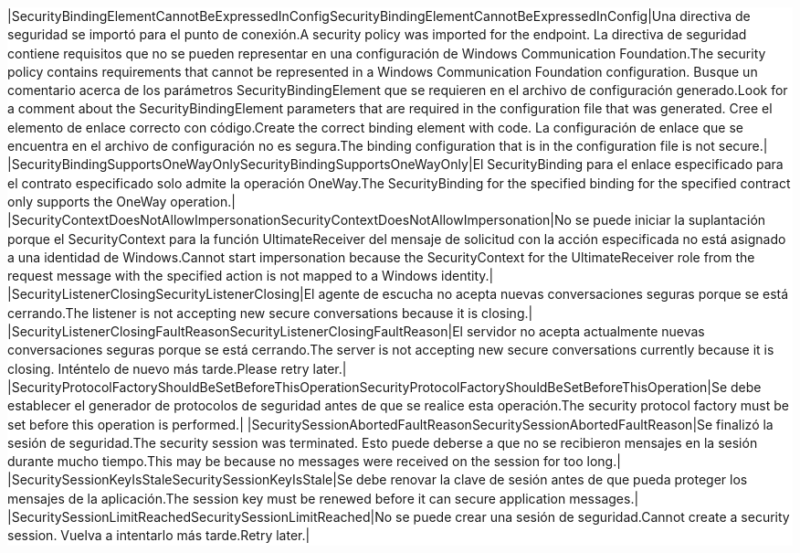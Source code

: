 |<span data-ttu-id="afebb-356">SecurityBindingElementCannotBeExpressedInConfig</span><span class="sxs-lookup"><span data-stu-id="afebb-356">SecurityBindingElementCannotBeExpressedInConfig</span></span>|<span data-ttu-id="afebb-357">Una directiva de seguridad se importó para el punto de conexión.</span><span class="sxs-lookup"><span data-stu-id="afebb-357">A security policy was imported for the endpoint.</span></span> <span data-ttu-id="afebb-358">La directiva de seguridad contiene requisitos que no se pueden representar en una configuración de Windows Communication Foundation.</span><span class="sxs-lookup"><span data-stu-id="afebb-358">The security policy contains requirements that cannot be represented in a Windows Communication Foundation configuration.</span></span> <span data-ttu-id="afebb-359">Busque un comentario acerca de los parámetros SecurityBindingElement que se requieren en el archivo de configuración generado.</span><span class="sxs-lookup"><span data-stu-id="afebb-359">Look for a comment about the SecurityBindingElement parameters that are required in the configuration file that was generated.</span></span> <span data-ttu-id="afebb-360">Cree el elemento de enlace correcto con código.</span><span class="sxs-lookup"><span data-stu-id="afebb-360">Create the correct binding element with code.</span></span> <span data-ttu-id="afebb-361">La configuración de enlace que se encuentra en el archivo de configuración no es segura.</span><span class="sxs-lookup"><span data-stu-id="afebb-361">The binding configuration that is in the configuration file is not secure.</span></span>|
|<span data-ttu-id="afebb-362">SecurityBindingSupportsOneWayOnly</span><span class="sxs-lookup"><span data-stu-id="afebb-362">SecurityBindingSupportsOneWayOnly</span></span>|<span data-ttu-id="afebb-363">El SecurityBinding para el enlace especificado para el contrato especificado solo admite la operación OneWay.</span><span class="sxs-lookup"><span data-stu-id="afebb-363">The SecurityBinding for the specified binding for the specified contract only supports the OneWay operation.</span></span>|
|<span data-ttu-id="afebb-364">SecurityContextDoesNotAllowImpersonation</span><span class="sxs-lookup"><span data-stu-id="afebb-364">SecurityContextDoesNotAllowImpersonation</span></span>|<span data-ttu-id="afebb-365">No se puede iniciar la suplantación porque el SecurityContext para la función UltimateReceiver del mensaje de solicitud con la acción especificada no está asignado a una identidad de Windows.</span><span class="sxs-lookup"><span data-stu-id="afebb-365">Cannot start impersonation because the SecurityContext for the UltimateReceiver role from the request message with the specified action is not mapped to a Windows identity.</span></span>|
|<span data-ttu-id="afebb-366">SecurityListenerClosing</span><span class="sxs-lookup"><span data-stu-id="afebb-366">SecurityListenerClosing</span></span>|<span data-ttu-id="afebb-367">El agente de escucha no acepta nuevas conversaciones seguras porque se está cerrando.</span><span class="sxs-lookup"><span data-stu-id="afebb-367">The listener is not accepting new secure conversations because it is closing.</span></span>|
|<span data-ttu-id="afebb-368">SecurityListenerClosingFaultReason</span><span class="sxs-lookup"><span data-stu-id="afebb-368">SecurityListenerClosingFaultReason</span></span>|<span data-ttu-id="afebb-369">El servidor no acepta actualmente nuevas conversaciones seguras porque se está cerrando.</span><span class="sxs-lookup"><span data-stu-id="afebb-369">The server is not accepting new secure conversations currently because it is closing.</span></span> <span data-ttu-id="afebb-370">Inténtelo de nuevo más tarde.</span><span class="sxs-lookup"><span data-stu-id="afebb-370">Please retry later.</span></span>|
|<span data-ttu-id="afebb-371">SecurityProtocolFactoryShouldBeSetBeforeThisOperation</span><span class="sxs-lookup"><span data-stu-id="afebb-371">SecurityProtocolFactoryShouldBeSetBeforeThisOperation</span></span>|<span data-ttu-id="afebb-372">Se debe establecer el generador de protocolos de seguridad antes de que se realice esta operación.</span><span class="sxs-lookup"><span data-stu-id="afebb-372">The security protocol factory must be set before this operation is performed.</span></span>|
|<span data-ttu-id="afebb-373">SecuritySessionAbortedFaultReason</span><span class="sxs-lookup"><span data-stu-id="afebb-373">SecuritySessionAbortedFaultReason</span></span>|<span data-ttu-id="afebb-374">Se finalizó la sesión de seguridad.</span><span class="sxs-lookup"><span data-stu-id="afebb-374">The security session was terminated.</span></span> <span data-ttu-id="afebb-375">Esto puede deberse a que no se recibieron mensajes en la sesión durante mucho tiempo.</span><span class="sxs-lookup"><span data-stu-id="afebb-375">This may be because no messages were received on the session for too long.</span></span>|
|<span data-ttu-id="afebb-376">SecuritySessionKeyIsStale</span><span class="sxs-lookup"><span data-stu-id="afebb-376">SecuritySessionKeyIsStale</span></span>|<span data-ttu-id="afebb-377">Se debe renovar la clave de sesión antes de que pueda proteger los mensajes de la aplicación.</span><span class="sxs-lookup"><span data-stu-id="afebb-377">The session key must be renewed before it can secure application messages.</span></span>|
|<span data-ttu-id="afebb-378">SecuritySessionLimitReached</span><span class="sxs-lookup"><span data-stu-id="afebb-378">SecuritySessionLimitReached</span></span>|<span data-ttu-id="afebb-379">No se puede crear una sesión de seguridad.</span><span class="sxs-lookup"><span data-stu-id="afebb-379">Cannot create a security session.</span></span> <span data-ttu-id="afebb-380">Vuelva a intentarlo más tarde.</span><span class="sxs-lookup"><span data-stu-id="afebb-380">Retry later.</span></span>|